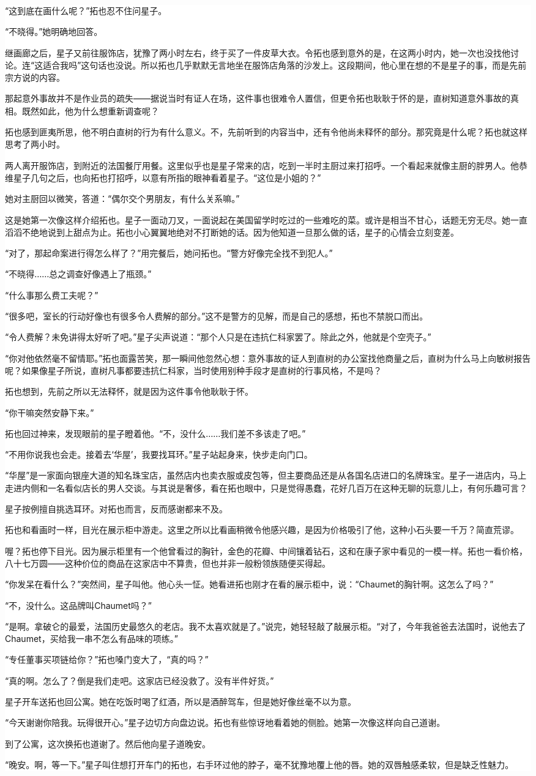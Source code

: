 “这到底在画什么呢？”拓也忍不住问星子。

“不晓得。”她明确地回答。

继画廊之后，星子又前往服饰店，犹豫了两小时左右，终于买了一件皮草大衣。令拓也感到意外的是，在这两小时内，她一次也没找他讨论。连“这适合我吗”这句话也没说。所以拓也几乎默默无言地坐在服饰店角落的沙发上。这段期间，他心里在想的不是星子的事，而是先前宗方说的内容。

那起意外事故并不是作业员的疏失——据说当时有证人在场，这件事也很难令人置信，但更令拓也耿耿于怀的是，直树知道意外事故的真相。既然如此，他为什么想重新调查呢？

拓也感到匪夷所思，他不明白直树的行为有什么意义。不，先前听到的内容当中，还有令他尚未释怀的部分。那究竟是什么呢？拓也就这样思考了两小时。

两人离开服饰店，到附近的法国餐厅用餐。这里似乎也是星子常来的店，吃到一半时主厨过来打招呼。一个看起来就像主厨的胖男人。他恭维星子几句之后，也向拓也打招呼，以意有所指的眼神看着星子。“这位是小姐的？”

她对主厨回以微笑，答道：“偶尔交个男朋友，有什么关系嘛。”

这是她第一次像这样介绍拓也。星子一面动刀叉，一面说起在美国留学时吃过的一些难吃的菜。或许是相当不甘心，话题无穷无尽。她一直滔滔不绝地说到上甜点为止。拓也小心翼翼地绝对不打断她的话。因为他知道一旦那么做的话，星子的心情会立刻变差。

“对了，那起命案进行得怎么样了？”用完餐后，她问拓也。“警方好像完全找不到犯人。”

“不晓得……总之调查好像遇上了瓶颈。”

“什么事那么费工夫呢？”

“很多吧，室长的行动好像也有很多令人费解的部分。”这不是警方的见解，而是自己的感想，拓也不禁脱口而出。

“令人费解？未免讲得太好听了吧。”星子尖声说道：“那个人只是在违抗仁科家罢了。除此之外，他就是个空壳子。”

“你对他依然毫不留情耶。”拓也面露苦笑，那一瞬间他忽然心想：意外事故的证人到直树的办公室找他商量之后，直树为什么马上向敏树报告呢？如果像星子所说，直树凡事都要违抗仁科家，当时使用别种手段才是直树的行事风格，不是吗？

拓也想到，先前之所以无法释怀，就是因为这件事令他耿耿于怀。

“你干嘛突然安静下来。”

拓也回过神来，发现眼前的星子瞪着他。“不，没什么……我们差不多该走了吧。”

“不用你说我也会走。接着去‘华屋’，我要找耳环。”星子站起身来，快步走向门口。

“华屋”是一家面向银座大道的知名珠宝店，虽然店内也卖衣服或皮包等，但主要商品还是从各国名店进口的名牌珠宝。星子一进店内，马上走进内侧和一名看似店长的男人交谈。与其说是奢侈，看在拓也眼中，只是觉得愚蠢，花好几百万在这种无聊的玩意儿上，有何乐趣可言？

星子按例擅自挑选耳环。对拓也而言，反而感谢都来不及。

拓也和看画时一样，目光在展示柜中游走。这里之所以比看画稍微令他感兴趣，是因为价格吸引了他，这种小石头要一千万？简直荒谬。

喔？拓也停下目光。因为展示柜里有一个他曾看过的胸针，金色的花瓣、中间镶着钻石，这和在康子家中看见的一模一样。拓也一看价格，八十七万圆——这种价位的商品在这家店中不算贵，但也并非一般粉领族随便买得起。

“你发呆在看什么？”突然间，星子叫他。他心头一怔。她看进拓也刚才在看的展示柜中，说：“Chaumet的胸针啊。这怎么了吗？”

“不，没什么。这品牌叫Chaumet吗？”

“是啊。拿破仑的最爱，法国历史最悠久的老店。我不太喜欢就是了。”说完，她轻轻敲了敲展示柜。“对了，今年我爸爸去法国时，说他去了Chaumet，买给我一串不怎么有品味的项练。”

“专任董事买项链给你？”拓也嗓门变大了，“真的吗？”

“真的啊。怎么了？倒是我们走吧。这家店已经没救了。没有半件好货。”

星子开车送拓也回公寓。她在吃饭时喝了红酒，所以是酒醉驾车，但是她好像丝毫不以为意。

“今天谢谢你陪我。玩得很开心。”星子边切方向盘边说。拓也有些惊讶地看着她的侧脸。她第一次像这样向自己道谢。

到了公寓，这次换拓也道谢了。然后他向星子道晚安。

“晚安。啊，等一下。”星子叫住想打开车门的拓也，右手环过他的脖子，毫不犹豫地覆上他的唇。她的双唇触感柔软，但是缺乏性魅力。
